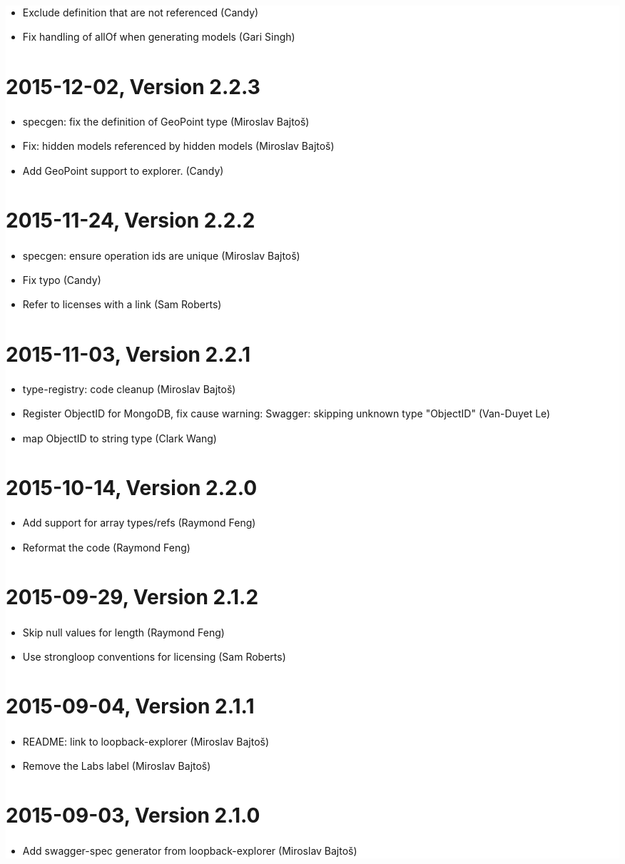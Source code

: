  * Exclude definition that are not referenced (Candy)

 * Fix handling of allOf when generating models (Gari Singh)


2015-12-02, Version 2.2.3
=========================

 * specgen: fix the definition of GeoPoint type (Miroslav Bajtoš)

 * Fix: hidden models referenced by hidden models (Miroslav Bajtoš)

 * Add GeoPoint support to explorer. (Candy)


2015-11-24, Version 2.2.2
=========================

 * specgen: ensure operation ids are unique (Miroslav Bajtoš)

 * Fix typo (Candy)

 * Refer to licenses with a link (Sam Roberts)


2015-11-03, Version 2.2.1
=========================

 * type-registry: code cleanup (Miroslav Bajtoš)

 * Register ObjectID for MongoDB, fix cause warning: Swagger: skipping unknown type "ObjectID" (Van-Duyet Le)

 * map ObjectID to string type (Clark Wang)


2015-10-14, Version 2.2.0
=========================

 * Add support for array types/refs (Raymond Feng)

 * Reformat the code (Raymond Feng)


2015-09-29, Version 2.1.2
=========================

 * Skip null values for length (Raymond Feng)

 * Use strongloop conventions for licensing (Sam Roberts)


2015-09-04, Version 2.1.1
=========================

 * README: link to loopback-explorer (Miroslav Bajtoš)

 * Remove the Labs label (Miroslav Bajtoš)


2015-09-03, Version 2.1.0
=========================

 * Add swagger-spec generator from loopback-explorer (Miroslav Bajtoš)

